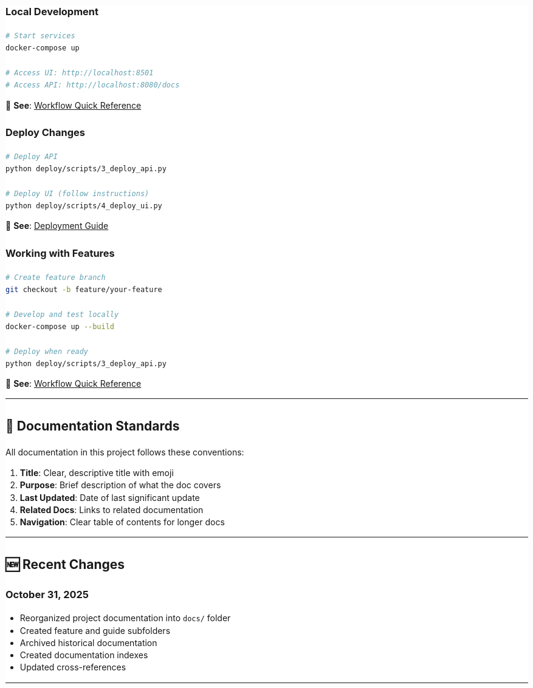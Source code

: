 ### Local Development
```bash
# Start services
docker-compose up

# Access UI: http://localhost:8501
# Access API: http://localhost:8080/docs
```
📖 **See**: [Workflow Quick Reference](../WORKFLOW_QUICK_REFERENCE.md)

### Deploy Changes
```bash
# Deploy API
python deploy/scripts/3_deploy_api.py

# Deploy UI (follow instructions)
python deploy/scripts/4_deploy_ui.py
```
📖 **See**: [Deployment Guide](../deploy/docs/DEPLOYMENT_GUIDE.md)

### Working with Features
```bash
# Create feature branch
git checkout -b feature/your-feature

# Develop and test locally
docker-compose up --build

# Deploy when ready
python deploy/scripts/3_deploy_api.py
```
📖 **See**: [Workflow Quick Reference](../WORKFLOW_QUICK_REFERENCE.md)

---

## 📝 Documentation Standards

All documentation in this project follows these conventions:

1. **Title**: Clear, descriptive title with emoji
2. **Purpose**: Brief description of what the doc covers
3. **Last Updated**: Date of last significant update
4. **Related Docs**: Links to related documentation
5. **Navigation**: Clear table of contents for longer docs

---

## 🆕 Recent Changes

### October 31, 2025
- Reorganized project documentation into `docs/` folder
- Created feature and guide subfolders
- Archived historical documentation
- Created documentation indexes
- Updated cross-references

---